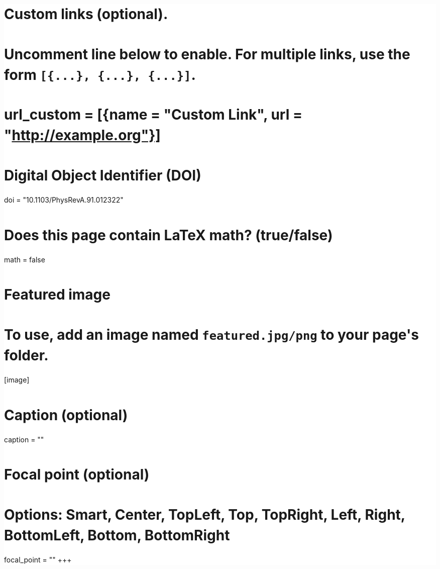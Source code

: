 # Custom links (optional).
#   Uncomment line below to enable. For multiple links, use the form `[{...}, {...}, {...}]`.
# url_custom = [{name = "Custom Link", url = "http://example.org"}]

# Digital Object Identifier (DOI)
doi = "10.1103/PhysRevA.91.012322"

# Does this page contain LaTeX math? (true/false)
math = false

# Featured image
# To use, add an image named `featured.jpg/png` to your page's folder. 
[image]
  # Caption (optional)
  caption = ""

  # Focal point (optional)
  # Options: Smart, Center, TopLeft, Top, TopRight, Left, Right, BottomLeft, Bottom, BottomRight
  focal_point = ""
+++
